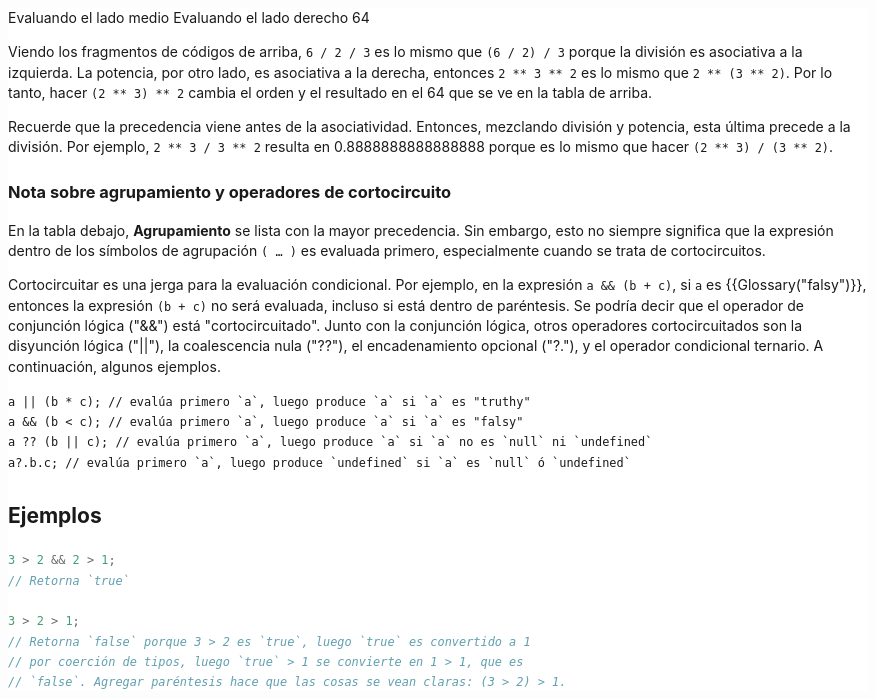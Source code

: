 Evaluando el lado medio
Evaluando el lado derecho
64</pre
        >
      </td>
    </tr>
  </tbody>
</table>

Viendo los fragmentos de códigos de arriba, `6 / 2 / 3` es lo mismo que
`(6 / 2) / 3` porque la división es asociativa a la izquierda. La potencia, por otro lado,
es asociativa a la derecha, entonces `2 ** 3 ** 2` es lo mismo que
`2 ** (3 ** 2)`. Por lo tanto, hacer `(2 ** 3) ** 2` cambia el orden
y el resultado en el 64 que se ve en la tabla de arriba.

Recuerde que la precedencia viene antes de la asociatividad. Entonces, mezclando
división y potencia, esta última precede a la división. Por ejemplo,
`2 ** 3 / 3 ** 2` resulta en 0.8888888888888888 porque es lo mismo que hacer
`(2 ** 3) / (3 ** 2)`.

### Nota sobre agrupamiento y operadores de cortocircuito

En la tabla debajo, **Agrupamiento** se lista con la mayor precedencia.
Sin embargo, esto no siempre significa que la expresión dentro de los símbolos
de agrupación `( … )` es evaluada primero, especialmente cuando se trata de
cortocircuitos.

Cortocircuitar es una jerga para la evaluación condicional. Por ejemplo, en la expresión
`a && (b + c)`, si `a` es {{Glossary("falsy")}}, entonces
la expresión `(b + c)` no será evaluada, incluso si está dentro de
paréntesis. Se podría decir que el operador de conjunción lógica ("&&") está
"cortocircuitado". Junto con la conjunción lógica, otros operadores cortocircuitados
son la disyunción lógica ("||"), la coalescencia nula ("??"), el encadenamiento opcional ("?."),
y el operador condicional ternario. A continuación, algunos ejemplos.

```js-nolint
a || (b * c); // evalúa primero `a`, luego produce `a` si `a` es "truthy"
a && (b < c); // evalúa primero `a`, luego produce `a` si `a` es "falsy"
a ?? (b || c); // evalúa primero `a`, luego produce `a` si `a` no es `null` ni `undefined`
a?.b.c; // evalúa primero `a`, luego produce `undefined` si `a` es `null` ó `undefined`
```

## Ejemplos

```js
3 > 2 && 2 > 1;
// Retorna `true`

3 > 2 > 1;
// Retorna `false` porque 3 > 2 es `true`, luego `true` es convertido a 1
// por coerción de tipos, luego `true` > 1 se convierte en 1 > 1, que es
// `false`. Agregar paréntesis hace que las cosas se vean claras: (3 > 2) > 1.
```
